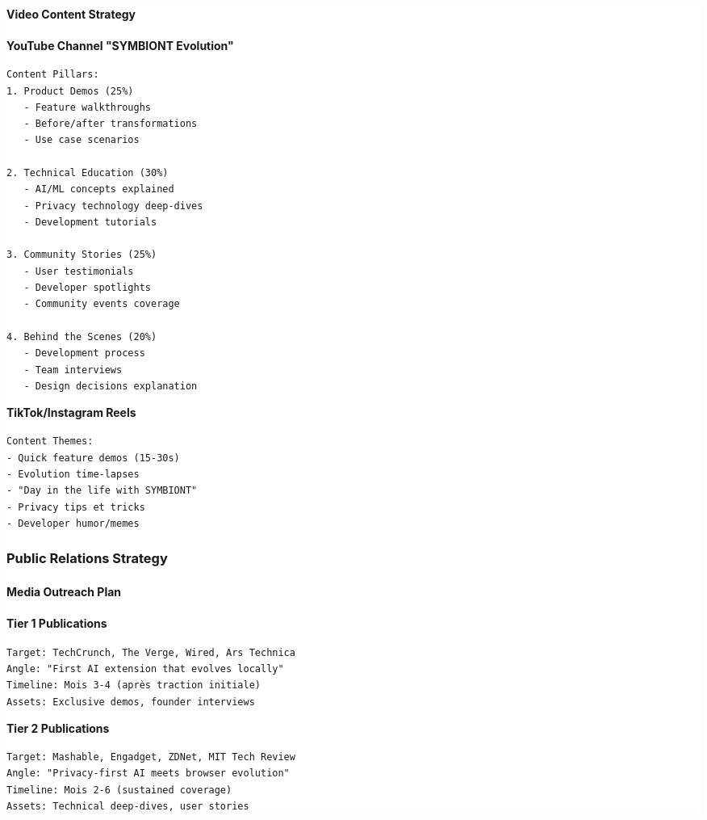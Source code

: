 #### Video Content Strategy

**YouTube Channel "SYMBIONT Evolution"**
```
Content Pillars:
1. Product Demos (25%)
   - Feature walkthroughs
   - Before/after transformations
   - Use case scenarios

2. Technical Education (30%)
   - AI/ML concepts explained
   - Privacy technology deep-dives
   - Development tutorials

3. Community Stories (25%)
   - User testimonials
   - Developer spotlights
   - Community events coverage

4. Behind the Scenes (20%)
   - Development process
   - Team interviews
   - Design decisions explanation
```

**TikTok/Instagram Reels**
```
Content Themes:
- Quick feature demos (15-30s)
- Evolution time-lapses
- "Day in the life with SYMBIONT"
- Privacy tips et tricks
- Developer humor/memes
```

### Public Relations Strategy

#### Media Outreach Plan

**Tier 1 Publications**
```
Target: TechCrunch, The Verge, Wired, Ars Technica
Angle: "First AI extension that evolves locally"
Timeline: Mois 3-4 (après traction initiale)
Assets: Exclusive demos, founder interviews
```

**Tier 2 Publications**
```
Target: Mashable, Engadget, ZDNet, MIT Tech Review
Angle: "Privacy-first AI meets browser evolution"
Timeline: Mois 2-6 (sustained coverage)
Assets: Technical deep-dives, user stories
```
